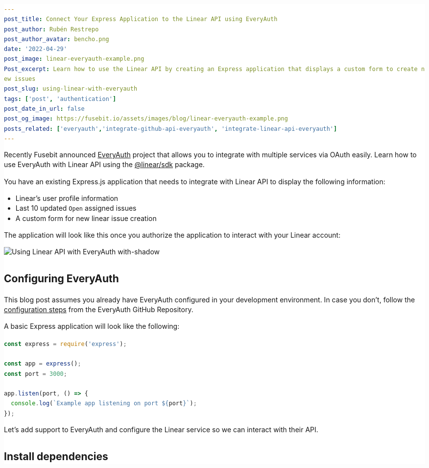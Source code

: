 ```yaml
---
post_title: Connect Your Express Application to the Linear API using EveryAuth
post_author: Rubén Restrepo
post_author_avatar: bencho.png
date: '2022-04-29'
post_image: linear-everyauth-example.png
Post_excerpt: Learn how to use the Linear API by creating an Express application that displays a custom form to create new issues
post_slug: using-linear-with-everyauth
tags: ['post', 'authentication']
post_date_in_url: false
post_og_image: https://fusebit.io/assets/images/blog/linear-everyauth-example.png
posts_related: ['everyauth','integrate-github-api-everyauth', 'integrate-linear-api-everyauth']
---
```


Recently Fusebit announced [EveryAuth](https://fusebit.io/blog/everyauth/?utm_source=fusebit.io&utm_medium=referral&utm_campaign=none) project that allows you to integrate with multiple services via OAuth easily. Learn how to use EveryAuth with Linear API using the [@linear/sdk](https://www.npmjs.com/package/@linear/sdk) package.

You have an existing Express.js application that needs to integrate with Linear API to display the following information:
- Linear’s user profile information
- Last 10 updated `Open` assigned issues
- A custom form for new linear issue creation

The application will look like this once you authorize the application to interact with your Linear account:

![Using Linear API with EveryAuth with-shadow](blog-using-linear-with-everyauth.png 'Linear example with EveryAuth')
## Configuring EveryAuth

This blog post assumes you already have EveryAuth configured in your development environment. In case you don’t, follow the [configuration steps](https://github.com/fusebit/everyauth-express#getting-started) from the EveryAuth GitHub Repository.

A basic Express application will look like the following:

```javascript
const express = require('express');

const app = express();
const port = 3000;

app.listen(port, () => {
  console.log(`Example app listening on port ${port}`);
});
```

Let’s add support to EveryAuth and configure the Linear service so we can interact with their API.

## Install dependencies
